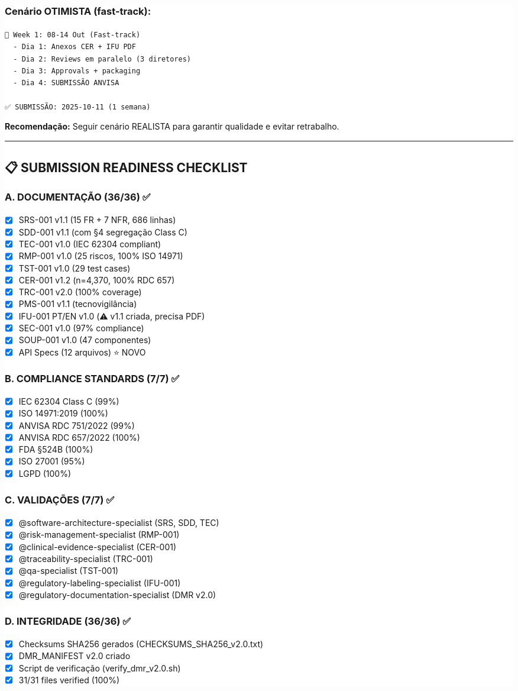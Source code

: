 ### **Cenário OTIMISTA (fast-track):**

```
📅 Week 1: 08-14 Out (Fast-track)
  - Dia 1: Anexos CER + IFU PDF
  - Dia 2: Reviews em paralelo (3 diretores)
  - Dia 3: Approvals + packaging
  - Dia 4: SUBMISSÃO ANVISA

✅ SUBMISSÃO: 2025-10-11 (1 semana)
```

**Recomendação:** Seguir cenário REALISTA para garantir qualidade e evitar retrabalho.

---

## 📋 SUBMISSION READINESS CHECKLIST

### **A. DOCUMENTAÇÃO (36/36) ✅**
- [x] SRS-001 v1.1 (15 FR + 7 NFR, 686 linhas)
- [x] SDD-001 v1.1 (com §4 segregação Class C)
- [x] TEC-001 v1.0 (IEC 62304 compliant)
- [x] RMP-001 v1.0 (25 riscos, 100% ISO 14971)
- [x] TST-001 v1.0 (29 test cases)
- [x] CER-001 v1.2 (n=4,370, 100% RDC 657)
- [x] TRC-001 v2.0 (100% coverage)
- [x] PMS-001 v1.1 (tecnovigilância)
- [x] IFU-001 PT/EN v1.0 (⚠️ v1.1 criada, precisa PDF)
- [x] SEC-001 v1.0 (97% compliance)
- [x] SOUP-001 v1.0 (47 componentes)
- [x] API Specs (12 arquivos) ⭐ NOVO

### **B. COMPLIANCE STANDARDS (7/7) ✅**
- [x] IEC 62304 Class C (99%)
- [x] ISO 14971:2019 (100%)
- [x] ANVISA RDC 751/2022 (99%)
- [x] ANVISA RDC 657/2022 (100%)
- [x] FDA §524B (100%)
- [x] ISO 27001 (95%)
- [x] LGPD (100%)

### **C. VALIDAÇÕES (7/7) ✅**
- [x] @software-architecture-specialist (SRS, SDD, TEC)
- [x] @risk-management-specialist (RMP-001)
- [x] @clinical-evidence-specialist (CER-001)
- [x] @traceability-specialist (TRC-001)
- [x] @qa-specialist (TST-001)
- [x] @regulatory-labeling-specialist (IFU-001)
- [x] @regulatory-documentation-specialist (DMR v2.0)

### **D. INTEGRIDADE (36/36) ✅**
- [x] Checksums SHA256 gerados (CHECKSUMS_SHA256_v2.0.txt)
- [x] DMR_MANIFEST v2.0 criado
- [x] Script de verificação (verify_dmr_v2.0.sh)
- [x] 31/31 files verified (100%)

